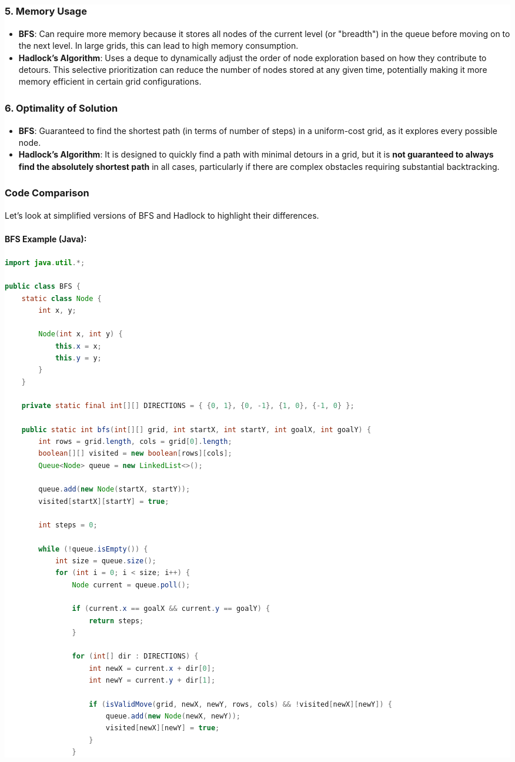### 5. **Memory Usage**
- **BFS**: Can require more memory because it stores all nodes of the current level (or "breadth") in the queue before moving on to the next level. In large grids, this can lead to high memory consumption.
- **Hadlock’s Algorithm**: Uses a deque to dynamically adjust the order of node exploration based on how they contribute to detours. This selective prioritization can reduce the number of nodes stored at any given time, potentially making it more memory efficient in certain grid configurations.

### 6. **Optimality of Solution**
- **BFS**: Guaranteed to find the shortest path (in terms of number of steps) in a uniform-cost grid, as it explores every possible node.
- **Hadlock’s Algorithm**: It is designed to quickly find a path with minimal detours in a grid, but it is **not guaranteed to always find the absolutely shortest path** in all cases, particularly if there are complex obstacles requiring substantial backtracking.

### Code Comparison

Let’s look at simplified versions of BFS and Hadlock to highlight their differences.

#### BFS Example (Java):
```java
import java.util.*;

public class BFS {
    static class Node {
        int x, y;

        Node(int x, int y) {
            this.x = x;
            this.y = y;
        }
    }

    private static final int[][] DIRECTIONS = { {0, 1}, {0, -1}, {1, 0}, {-1, 0} };

    public static int bfs(int[][] grid, int startX, int startY, int goalX, int goalY) {
        int rows = grid.length, cols = grid[0].length;
        boolean[][] visited = new boolean[rows][cols];
        Queue<Node> queue = new LinkedList<>();
        
        queue.add(new Node(startX, startY));
        visited[startX][startY] = true;
        
        int steps = 0;
        
        while (!queue.isEmpty()) {
            int size = queue.size();
            for (int i = 0; i < size; i++) {
                Node current = queue.poll();
                
                if (current.x == goalX && current.y == goalY) {
                    return steps;
                }
                
                for (int[] dir : DIRECTIONS) {
                    int newX = current.x + dir[0];
                    int newY = current.y + dir[1];
                    
                    if (isValidMove(grid, newX, newY, rows, cols) && !visited[newX][newY]) {
                        queue.add(new Node(newX, newY));
                        visited[newX][newY] = true;
                    }
                }
```